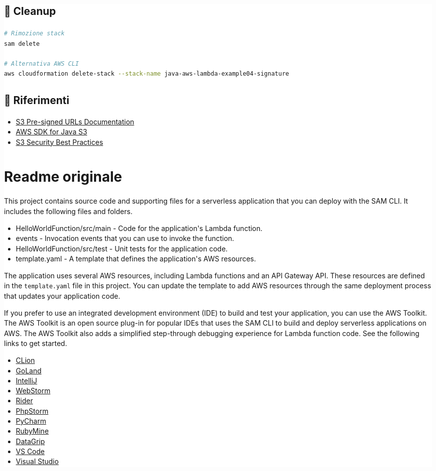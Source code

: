 ## 🧹 Cleanup
```bash
# Rimozione stack
sam delete

# Alternativa AWS CLI
aws cloudformation delete-stack --stack-name java-aws-lambda-example04-signature
```

## 🔗 Riferimenti
- [S3 Pre-signed URLs Documentation](https://docs.aws.amazon.com/AmazonS3/latest/userguide/presigned-urls.html)
- [AWS SDK for Java S3](https://docs.aws.amazon.com/sdk-for-java/latest/developer-guide/s3-examples.html)
- [S3 Security Best Practices](https://docs.aws.amazon.com/AmazonS3/latest/userguide/security-best-practices.html)



# Readme originale

This project contains source code and supporting files for a serverless application that you can deploy with the SAM CLI. It includes the following files and folders.

- HelloWorldFunction/src/main - Code for the application's Lambda function.
- events - Invocation events that you can use to invoke the function.
- HelloWorldFunction/src/test - Unit tests for the application code. 
- template.yaml - A template that defines the application's AWS resources.

The application uses several AWS resources, including Lambda functions and an API Gateway API. These resources are defined in the `template.yaml` file in this project. You can update the template to add AWS resources through the same deployment process that updates your application code.

If you prefer to use an integrated development environment (IDE) to build and test your application, you can use the AWS Toolkit.  
The AWS Toolkit is an open source plug-in for popular IDEs that uses the SAM CLI to build and deploy serverless applications on AWS. The AWS Toolkit also adds a simplified step-through debugging experience for Lambda function code. See the following links to get started.

* [CLion](https://docs.aws.amazon.com/toolkit-for-jetbrains/latest/userguide/welcome.html)
* [GoLand](https://docs.aws.amazon.com/toolkit-for-jetbrains/latest/userguide/welcome.html)
* [IntelliJ](https://docs.aws.amazon.com/toolkit-for-jetbrains/latest/userguide/welcome.html)
* [WebStorm](https://docs.aws.amazon.com/toolkit-for-jetbrains/latest/userguide/welcome.html)
* [Rider](https://docs.aws.amazon.com/toolkit-for-jetbrains/latest/userguide/welcome.html)
* [PhpStorm](https://docs.aws.amazon.com/toolkit-for-jetbrains/latest/userguide/welcome.html)
* [PyCharm](https://docs.aws.amazon.com/toolkit-for-jetbrains/latest/userguide/welcome.html)
* [RubyMine](https://docs.aws.amazon.com/toolkit-for-jetbrains/latest/userguide/welcome.html)
* [DataGrip](https://docs.aws.amazon.com/toolkit-for-jetbrains/latest/userguide/welcome.html)
* [VS Code](https://docs.aws.amazon.com/toolkit-for-vscode/latest/userguide/welcome.html)
* [Visual Studio](https://docs.aws.amazon.com/toolkit-for-visual-studio/latest/user-guide/welcome.html)
